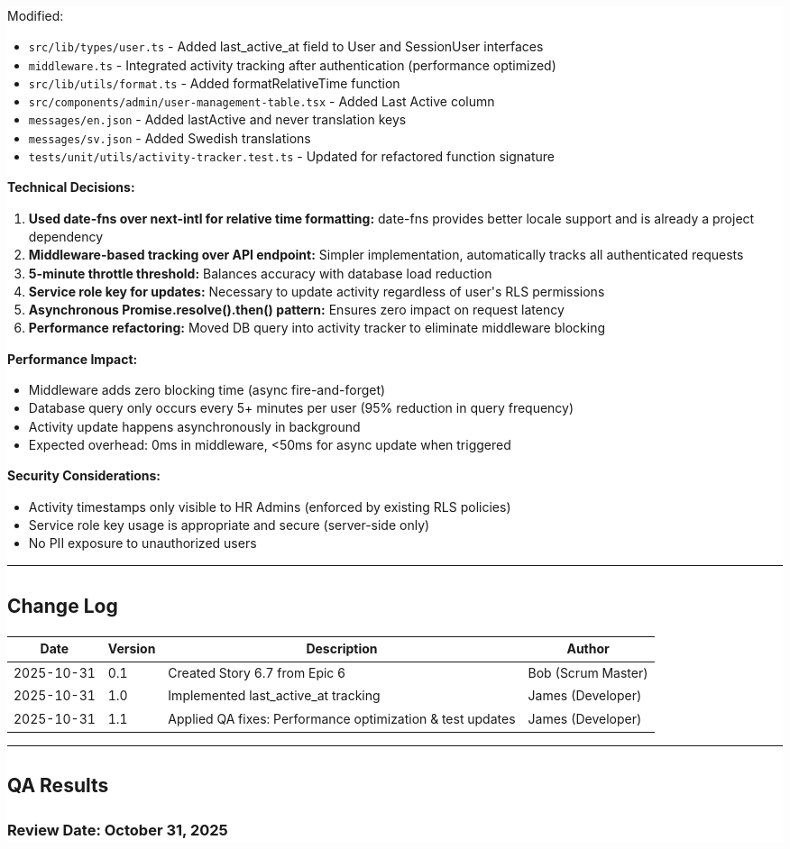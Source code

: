 Modified:

- `src/lib/types/user.ts` - Added last_active_at field to User and SessionUser interfaces
- `middleware.ts` - Integrated activity tracking after authentication (performance optimized)
- `src/lib/utils/format.ts` - Added formatRelativeTime function
- `src/components/admin/user-management-table.tsx` - Added Last Active column
- `messages/en.json` - Added lastActive and never translation keys
- `messages/sv.json` - Added Swedish translations
- `tests/unit/utils/activity-tracker.test.ts` - Updated for refactored function signature

**Technical Decisions:**

1. **Used date-fns over next-intl for relative time formatting:** date-fns provides better locale support and is already a project dependency
2. **Middleware-based tracking over API endpoint:** Simpler implementation, automatically tracks all authenticated requests
3. **5-minute throttle threshold:** Balances accuracy with database load reduction
4. **Service role key for updates:** Necessary to update activity regardless of user's RLS permissions
5. **Asynchronous Promise.resolve().then() pattern:** Ensures zero impact on request latency
6. **Performance refactoring:** Moved DB query into activity tracker to eliminate middleware blocking

**Performance Impact:**

- Middleware adds zero blocking time (async fire-and-forget)
- Database query only occurs every 5+ minutes per user (95% reduction in query frequency)
- Activity update happens asynchronously in background
- Expected overhead: 0ms in middleware, <50ms for async update when triggered

**Security Considerations:**

- Activity timestamps only visible to HR Admins (enforced by existing RLS policies)
- Service role key usage is appropriate and secure (server-side only)
- No PII exposure to unauthorized users

---

## Change Log

| Date       | Version | Description                                               | Author             |
| ---------- | ------- | --------------------------------------------------------- | ------------------ |
| 2025-10-31 | 0.1     | Created Story 6.7 from Epic 6                             | Bob (Scrum Master) |
| 2025-10-31 | 1.0     | Implemented last_active_at tracking                       | James (Developer)  |
| 2025-10-31 | 1.1     | Applied QA fixes: Performance optimization & test updates | James (Developer)  |

---

## QA Results

### Review Date: October 31, 2025
